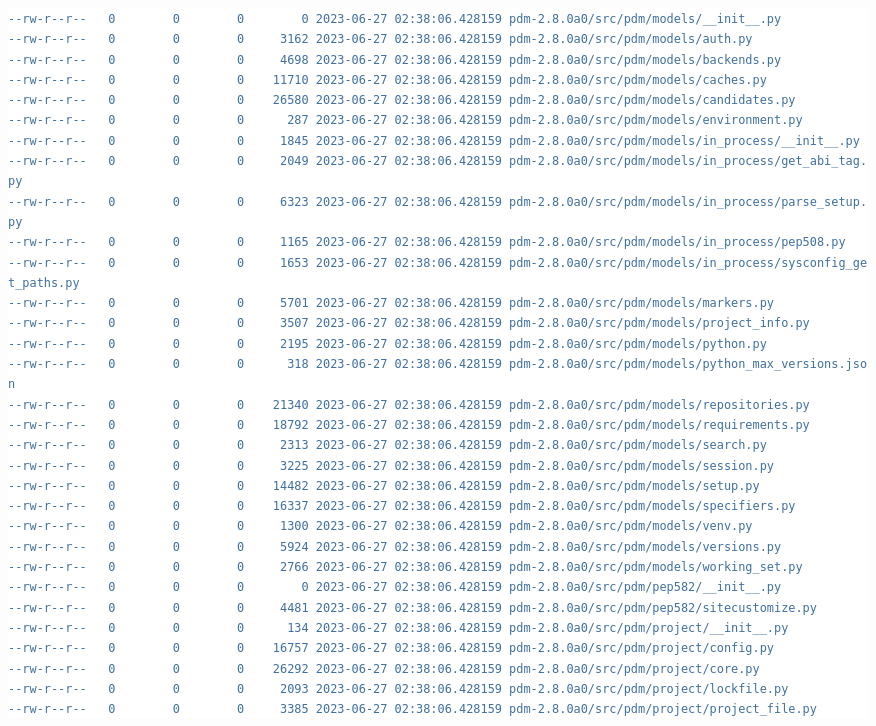 ```diff
--rw-r--r--   0        0        0        0 2023-06-27 02:38:06.428159 pdm-2.8.0a0/src/pdm/models/__init__.py
--rw-r--r--   0        0        0     3162 2023-06-27 02:38:06.428159 pdm-2.8.0a0/src/pdm/models/auth.py
--rw-r--r--   0        0        0     4698 2023-06-27 02:38:06.428159 pdm-2.8.0a0/src/pdm/models/backends.py
--rw-r--r--   0        0        0    11710 2023-06-27 02:38:06.428159 pdm-2.8.0a0/src/pdm/models/caches.py
--rw-r--r--   0        0        0    26580 2023-06-27 02:38:06.428159 pdm-2.8.0a0/src/pdm/models/candidates.py
--rw-r--r--   0        0        0      287 2023-06-27 02:38:06.428159 pdm-2.8.0a0/src/pdm/models/environment.py
--rw-r--r--   0        0        0     1845 2023-06-27 02:38:06.428159 pdm-2.8.0a0/src/pdm/models/in_process/__init__.py
--rw-r--r--   0        0        0     2049 2023-06-27 02:38:06.428159 pdm-2.8.0a0/src/pdm/models/in_process/get_abi_tag.py
--rw-r--r--   0        0        0     6323 2023-06-27 02:38:06.428159 pdm-2.8.0a0/src/pdm/models/in_process/parse_setup.py
--rw-r--r--   0        0        0     1165 2023-06-27 02:38:06.428159 pdm-2.8.0a0/src/pdm/models/in_process/pep508.py
--rw-r--r--   0        0        0     1653 2023-06-27 02:38:06.428159 pdm-2.8.0a0/src/pdm/models/in_process/sysconfig_get_paths.py
--rw-r--r--   0        0        0     5701 2023-06-27 02:38:06.428159 pdm-2.8.0a0/src/pdm/models/markers.py
--rw-r--r--   0        0        0     3507 2023-06-27 02:38:06.428159 pdm-2.8.0a0/src/pdm/models/project_info.py
--rw-r--r--   0        0        0     2195 2023-06-27 02:38:06.428159 pdm-2.8.0a0/src/pdm/models/python.py
--rw-r--r--   0        0        0      318 2023-06-27 02:38:06.428159 pdm-2.8.0a0/src/pdm/models/python_max_versions.json
--rw-r--r--   0        0        0    21340 2023-06-27 02:38:06.428159 pdm-2.8.0a0/src/pdm/models/repositories.py
--rw-r--r--   0        0        0    18792 2023-06-27 02:38:06.428159 pdm-2.8.0a0/src/pdm/models/requirements.py
--rw-r--r--   0        0        0     2313 2023-06-27 02:38:06.428159 pdm-2.8.0a0/src/pdm/models/search.py
--rw-r--r--   0        0        0     3225 2023-06-27 02:38:06.428159 pdm-2.8.0a0/src/pdm/models/session.py
--rw-r--r--   0        0        0    14482 2023-06-27 02:38:06.428159 pdm-2.8.0a0/src/pdm/models/setup.py
--rw-r--r--   0        0        0    16337 2023-06-27 02:38:06.428159 pdm-2.8.0a0/src/pdm/models/specifiers.py
--rw-r--r--   0        0        0     1300 2023-06-27 02:38:06.428159 pdm-2.8.0a0/src/pdm/models/venv.py
--rw-r--r--   0        0        0     5924 2023-06-27 02:38:06.428159 pdm-2.8.0a0/src/pdm/models/versions.py
--rw-r--r--   0        0        0     2766 2023-06-27 02:38:06.428159 pdm-2.8.0a0/src/pdm/models/working_set.py
--rw-r--r--   0        0        0        0 2023-06-27 02:38:06.428159 pdm-2.8.0a0/src/pdm/pep582/__init__.py
--rw-r--r--   0        0        0     4481 2023-06-27 02:38:06.428159 pdm-2.8.0a0/src/pdm/pep582/sitecustomize.py
--rw-r--r--   0        0        0      134 2023-06-27 02:38:06.428159 pdm-2.8.0a0/src/pdm/project/__init__.py
--rw-r--r--   0        0        0    16757 2023-06-27 02:38:06.428159 pdm-2.8.0a0/src/pdm/project/config.py
--rw-r--r--   0        0        0    26292 2023-06-27 02:38:06.428159 pdm-2.8.0a0/src/pdm/project/core.py
--rw-r--r--   0        0        0     2093 2023-06-27 02:38:06.428159 pdm-2.8.0a0/src/pdm/project/lockfile.py
--rw-r--r--   0        0        0     3385 2023-06-27 02:38:06.428159 pdm-2.8.0a0/src/pdm/project/project_file.py
```